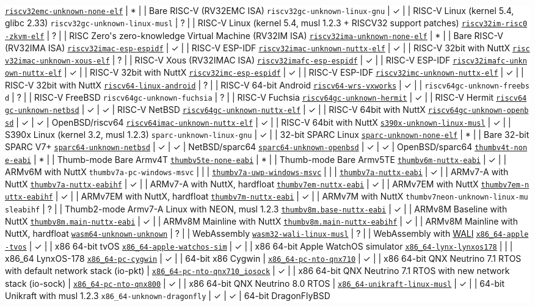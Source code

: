 [`riscv32emc-unknown-none-elf`](platform-support/riscv32e-unknown-none-elf.md) | * |  | Bare RISC-V (RV32EMC ISA)
`riscv32gc-unknown-linux-gnu` | ✓ |   | RISC-V Linux (kernel 5.4, glibc 2.33)
`riscv32gc-unknown-linux-musl` | ? |   | RISC-V Linux (kernel 5.4, musl 1.2.3 + RISCV32 support patches)
[`riscv32im-risc0-zkvm-elf`](platform-support/riscv32im-risc0-zkvm-elf.md) | ? |  | RISC Zero's zero-knowledge Virtual Machine (RV32IM ISA)
[`riscv32ima-unknown-none-elf`](platform-support/riscv32-unknown-none-elf.md) | * |  | Bare RISC-V (RV32IMA ISA)
[`riscv32imac-esp-espidf`](platform-support/esp-idf.md) | ✓ |  | RISC-V ESP-IDF
[`riscv32imac-unknown-nuttx-elf`](platform-support/nuttx.md) | ✓ |  | RISC-V 32bit with NuttX
[`riscv32imac-unknown-xous-elf`](platform-support/riscv32imac-unknown-xous-elf.md) | ? |  | RISC-V Xous (RV32IMAC ISA)
[`riscv32imafc-esp-espidf`](platform-support/esp-idf.md) | ✓ |  | RISC-V ESP-IDF
[`riscv32imafc-unknown-nuttx-elf`](platform-support/nuttx.md) | ✓ |  | RISC-V 32bit with NuttX
[`riscv32imc-esp-espidf`](platform-support/esp-idf.md) | ✓ |  | RISC-V ESP-IDF
[`riscv32imc-unknown-nuttx-elf`](platform-support/nuttx.md) | ✓ |  | RISC-V 32bit with NuttX
[`riscv64-linux-android`](platform-support/android.md) | ? |   | RISC-V 64-bit Android
[`riscv64-wrs-vxworks`](platform-support/vxworks.md) | ✓ |  |
`riscv64gc-unknown-freebsd` | ? |   | RISC-V FreeBSD
`riscv64gc-unknown-fuchsia` | ? |   | RISC-V Fuchsia
[`riscv64gc-unknown-hermit`](platform-support/hermit.md) | ✓ |   | RISC-V Hermit
[`riscv64gc-unknown-netbsd`](platform-support/netbsd.md) | ✓ | ✓ | RISC-V NetBSD
[`riscv64gc-unknown-nuttx-elf`](platform-support/nuttx.md) | ✓ |  | RISC-V 64bit with NuttX
[`riscv64gc-unknown-openbsd`](platform-support/openbsd.md) | ✓ | ✓ | OpenBSD/riscv64
[`riscv64imac-unknown-nuttx-elf`](platform-support/nuttx.md) | ✓ |  | RISC-V 64bit with NuttX
[`s390x-unknown-linux-musl`](platform-support/s390x-unknown-linux-musl.md) | ✓ |  | S390x Linux (kernel 3.2, musl 1.2.3)
`sparc-unknown-linux-gnu` | ✓ |  | 32-bit SPARC Linux
[`sparc-unknown-none-elf`](./platform-support/sparc-unknown-none-elf.md) | * |  | Bare 32-bit SPARC V7+
[`sparc64-unknown-netbsd`](platform-support/netbsd.md) | ✓ | ✓ | NetBSD/sparc64
[`sparc64-unknown-openbsd`](platform-support/openbsd.md) | ✓ | ✓ | OpenBSD/sparc64
[`thumbv4t-none-eabi`](platform-support/armv4t-none-eabi.md) | * |  | Thumb-mode Bare Armv4T
[`thumbv5te-none-eabi`](platform-support/armv5te-none-eabi.md) | * |  | Thumb-mode Bare Armv5TE
[`thumbv6m-nuttx-eabi`](platform-support/nuttx.md) | ✓ |  | ARMv6M with NuttX
`thumbv7a-pc-windows-msvc` |  |  |
[`thumbv7a-uwp-windows-msvc`](platform-support/uwp-windows-msvc.md) |  |  |
[`thumbv7a-nuttx-eabi`](platform-support/nuttx.md) | ✓ |  | ARMv7-A with NuttX
[`thumbv7a-nuttx-eabihf`](platform-support/nuttx.md) | ✓ |  | ARMv7-A with NuttX, hardfloat
[`thumbv7em-nuttx-eabi`](platform-support/nuttx.md) | ✓ |  | ARMv7EM with NuttX
[`thumbv7em-nuttx-eabihf`](platform-support/nuttx.md) | ✓ |  | ARMv7EM with NuttX, hardfloat
[`thumbv7m-nuttx-eabi`](platform-support/nuttx.md) | ✓ |  | ARMv7M with NuttX
`thumbv7neon-unknown-linux-musleabihf` | ? |  | Thumb2-mode Armv7-A Linux with NEON, musl 1.2.3
[`thumbv8m.base-nuttx-eabi`](platform-support/nuttx.md) | ✓ |  | ARMv8M Baseline with NuttX
[`thumbv8m.main-nuttx-eabi`](platform-support/nuttx.md) | ✓ |  | ARMv8M Mainline with NuttX
[`thumbv8m.main-nuttx-eabihf`](platform-support/nuttx.md) | ✓ |  | ARMv8M Mainline with NuttX, hardfloat
[`wasm64-unknown-unknown`](platform-support/wasm64-unknown-unknown.md) | ? |  | WebAssembly
[`wasm32-wali-linux-musl`](platform-support/wasm32-wali-linux.md) | ? |  | WebAssembly with [WALI](https://github.com/arjunr2/WALI)
[`x86_64-apple-tvos`](platform-support/apple-tvos.md) | ✓ |  | x86 64-bit tvOS
[`x86_64-apple-watchos-sim`](platform-support/apple-watchos.md) | ✓ |  | x86 64-bit Apple WatchOS simulator
[`x86_64-lynx-lynxos178`](platform-support/lynxos178.md) |   |  | x86_64 LynxOS-178
[`x86_64-pc-cygwin`](platform-support/x86_64-pc-cygwin.md) | ✓ |  | 64-bit x86 Cygwin |
[`x86_64-pc-nto-qnx710`](platform-support/nto-qnx.md) | ✓ |  | x86 64-bit QNX Neutrino 7.1 RTOS with default network stack (io-pkt) |
[`x86_64-pc-nto-qnx710_iosock`](platform-support/nto-qnx.md) | ✓ |  | x86 64-bit QNX Neutrino 7.1 RTOS with new network stack (io-sock) |
[`x86_64-pc-nto-qnx800`](platform-support/nto-qnx.md) | ✓ |  | x86 64-bit QNX Neutrino 8.0 RTOS |
[`x86_64-unikraft-linux-musl`](platform-support/unikraft-linux-musl.md) | ✓ |   | 64-bit Unikraft with musl 1.2.3
`x86_64-unknown-dragonfly` | ✓ | ✓ | 64-bit DragonFlyBSD